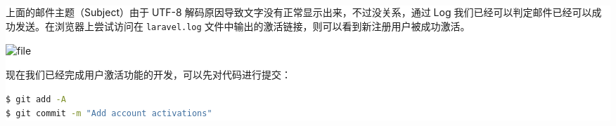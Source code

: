 上面的邮件主题（Subject）由于 UTF-8 解码原因导致文字没有正常显示出来，不过没关系，通过 Log 我们已经可以判定邮件已经可以成功发送。在浏览器上尝试访问在 `laravel.log` 文件中输出的激活链接，则可以看到新注册用户被成功激活。

![file](https://fsdhubcdn.phphub.org/uploads/images/201708/03/1/coAnOzwN6h.png)

现在我们已经完成用户激活功能的开发，可以先对代码进行提交：

```bash
$ git add -A
$ git commit -m "Add account activations"
```
